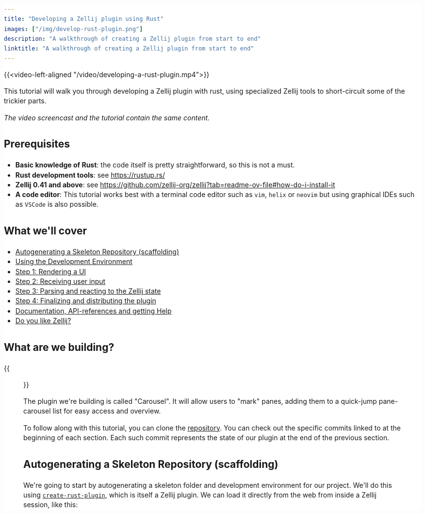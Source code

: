 ```yaml
---
title: "Developing a Zellij plugin using Rust"
images: ["/img/develop-rust-plugin.png"]
description: "A walkthrough of creating a Zellij plugin from start to end"
linktitle: "A walkthrough of creating a Zellij plugin from start to end"
---
```

{{<video-left-aligned "/video/developing-a-rust-plugin.mp4">}}

This tutorial will walk you through developing a Zellij plugin with rust, using specialized Zellij tools to short-circuit some of the trickier parts.

*The video screencast and the tutorial contain the same content.*

## Prerequisites
* **Basic knowledge of Rust**: the code itself is pretty straightforward, so this is not a must.
* **Rust development tools**: see https://rustup.rs/
* **Zellij 0.41 and above**: see https://github.com/zellij-org/zellij?tab=readme-ov-file#how-do-i-install-it
* **A code editor**: This tutorial works best with a terminal code editor such as `vim`, `helix` or `neovim` but using graphical IDEs such as `VSCode` is also possible.

## What we'll cover
- [Autogenerating a Skeleton Repository (scaffolding)](#autogenerating-a-skeleton-repository-scaffolding)
- [Using the Development Environment](#using-the-development-environment)
- [Step 1: Rendering a UI](#step-1-rendering-a-ui)
- [Step 2: Receiving user input](#step-2-receiving-user-input)
- [Step 3: Parsing and reacting to the Zellij state](#step-3-parsing-and-reacting-to-the-zellij-state)
- [Step 4: Finalizing and distributing the plugin](#step-4-finalizing-and-distributing-the-plugin)
- [Documentation, API-references and getting Help](#documentation-api-references-and-getting-help)
- [Do you like Zellij?](#do-you-like-zellij--)

## What are we building?
{{<figure src="/img/carousel-finished.png" style="max-width 995px;">}}

The plugin we're building is called "Carousel". It will allow users to "mark" panes, adding them to a quick-jump pane-carousel list for easy access and overview.

To follow along with this tutorial, you can clone the [repository](https://github.com/imsnif/carousel). You can check out the specific commits linked to at the beginning of each section. Each such commit represents the state of our plugin at the end of the previous section.

## Autogenerating a Skeleton Repository (scaffolding)

We're going to start by autogenerating a skeleton folder and development environment for our project. We'll do this using [`create-rust-plugin`](https://github.com/zellij-org/create-rust-plugin), which is itself a Zellij plugin.
We can load it directly from the web from inside a Zellij session, like this:
